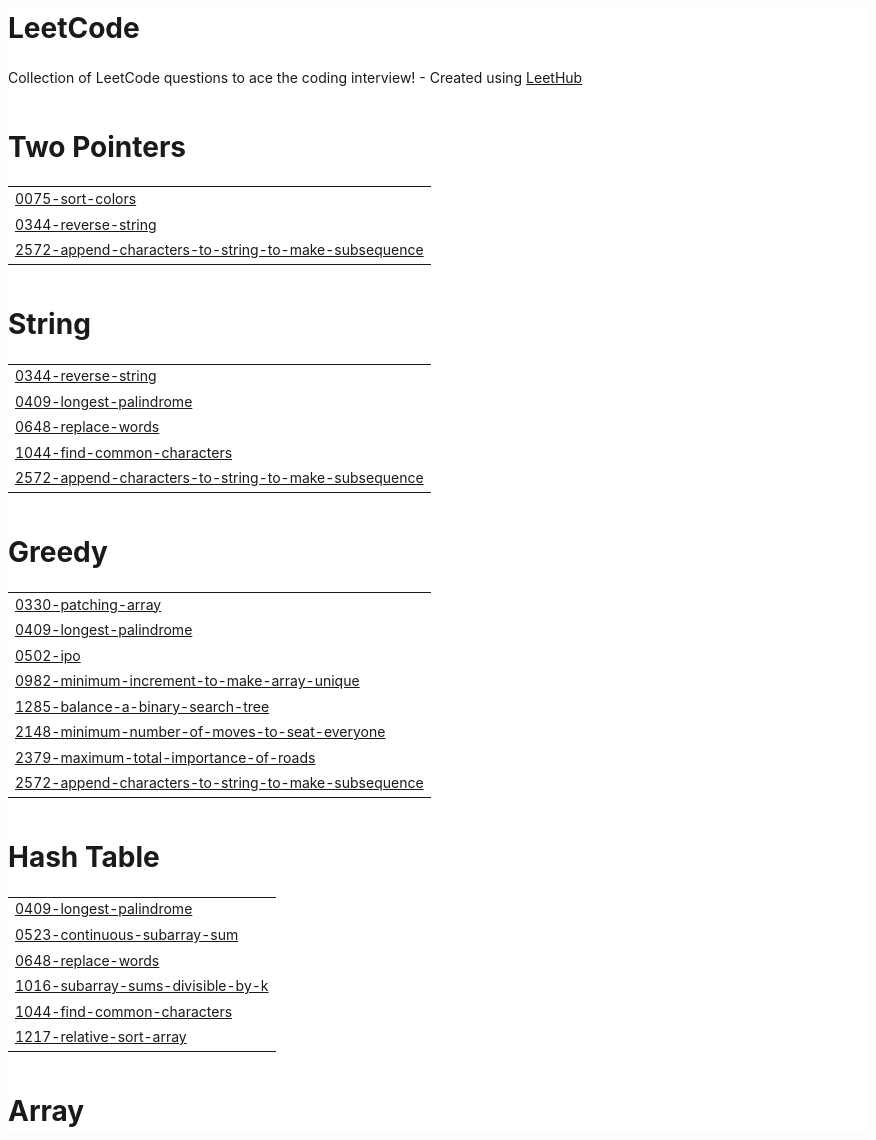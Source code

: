 # LeetCode
Collection of LeetCode questions to ace the coding interview! - Created using [LeetHub](https://github.com/QasimWani/LeetHub)


# Two Pointers
|  |
| ------- |
| [0075-sort-colors](https://github.com/hithamalbasheir/LeetCode/tree/master/0075-sort-colors) |
| [0344-reverse-string](https://github.com/hithamalbasheir/LeetCode/tree/master/0344-reverse-string) |
| [2572-append-characters-to-string-to-make-subsequence](https://github.com/hithamalbasheir/LeetCode/tree/master/2572-append-characters-to-string-to-make-subsequence) |
# String
|  |
| ------- |
| [0344-reverse-string](https://github.com/hithamalbasheir/LeetCode/tree/master/0344-reverse-string) |
| [0409-longest-palindrome](https://github.com/hithamalbasheir/LeetCode/tree/master/0409-longest-palindrome) |
| [0648-replace-words](https://github.com/hithamalbasheir/LeetCode/tree/master/0648-replace-words) |
| [1044-find-common-characters](https://github.com/hithamalbasheir/LeetCode/tree/master/1044-find-common-characters) |
| [2572-append-characters-to-string-to-make-subsequence](https://github.com/hithamalbasheir/LeetCode/tree/master/2572-append-characters-to-string-to-make-subsequence) |
# Greedy
|  |
| ------- |
| [0330-patching-array](https://github.com/hithamalbasheir/LeetCode/tree/master/0330-patching-array) |
| [0409-longest-palindrome](https://github.com/hithamalbasheir/LeetCode/tree/master/0409-longest-palindrome) |
| [0502-ipo](https://github.com/hithamalbasheir/LeetCode/tree/master/0502-ipo) |
| [0982-minimum-increment-to-make-array-unique](https://github.com/hithamalbasheir/LeetCode/tree/master/0982-minimum-increment-to-make-array-unique) |
| [1285-balance-a-binary-search-tree](https://github.com/hithamalbasheir/LeetCode/tree/master/1285-balance-a-binary-search-tree) |
| [2148-minimum-number-of-moves-to-seat-everyone](https://github.com/hithamalbasheir/LeetCode/tree/master/2148-minimum-number-of-moves-to-seat-everyone) |
| [2379-maximum-total-importance-of-roads](https://github.com/hithamalbasheir/LeetCode/tree/master/2379-maximum-total-importance-of-roads) |
| [2572-append-characters-to-string-to-make-subsequence](https://github.com/hithamalbasheir/LeetCode/tree/master/2572-append-characters-to-string-to-make-subsequence) |
# Hash Table
|  |
| ------- |
| [0409-longest-palindrome](https://github.com/hithamalbasheir/LeetCode/tree/master/0409-longest-palindrome) |
| [0523-continuous-subarray-sum](https://github.com/hithamalbasheir/LeetCode/tree/master/0523-continuous-subarray-sum) |
| [0648-replace-words](https://github.com/hithamalbasheir/LeetCode/tree/master/0648-replace-words) |
| [1016-subarray-sums-divisible-by-k](https://github.com/hithamalbasheir/LeetCode/tree/master/1016-subarray-sums-divisible-by-k) |
| [1044-find-common-characters](https://github.com/hithamalbasheir/LeetCode/tree/master/1044-find-common-characters) |
| [1217-relative-sort-array](https://github.com/hithamalbasheir/LeetCode/tree/master/1217-relative-sort-array) |
# Array